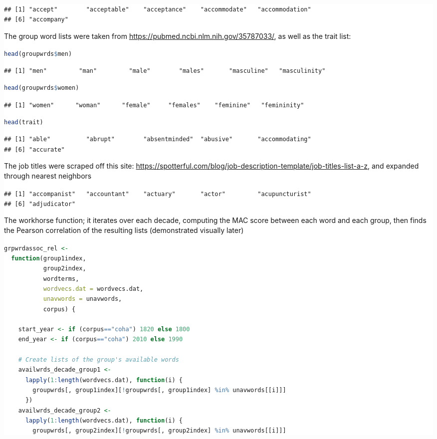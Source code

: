     ## [1] "accept"        "acceptable"    "acceptance"    "accommodate"   "accommodation"
    ## [6] "accompany"

The group word lists were taken from
<https://pubmed.ncbi.nlm.nih.gov/35787033/>, as well as the trait list:

``` r
head(groupwrds$men)
```

    ## [1] "men"         "man"         "male"        "males"       "masculine"   "masculinity"

``` r
head(groupwrds$women)
```

    ## [1] "women"      "woman"      "female"     "females"    "feminine"   "femininity"

``` r
head(trait)
```

    ## [1] "able"          "abrupt"        "absentminded"  "abusive"       "accommodating"
    ## [6] "accurate"

The job titles were scraped off this site:
<https://spotterful.com/blog/job-description-template/job-titles-list-a-z>,
and expanded through nearest neighbors

    ## [1] "accompanist"   "accountant"    "actuary"       "actor"         "acupuncturist"
    ## [6] "adjudicator"

The workhorse function; it iterates over each decade, computing the MAC
score between each word and each group, then finds the Pearson
correlation of the resulting lists (demonstrated visually later)

``` r
grpwrdassoc_rel <-
  function(group1index,
           group2index,
           wordterms,
           wordvecs.dat = wordvecs.dat,
           unavwords = unavwords,
           corpus) {
    
    start_year <- if (corpus=="coha") 1820 else 1800
    end_year <- if (corpus=="coha") 2010 else 1990
    
    # Create lists of the group's available words
    availwrds_decade_group1 <-
      lapply(1:length(wordvecs.dat), function(i) {
        groupwrds[, group1index][!groupwrds[, group1index] %in% unavwords[[i]]]
      })
    availwrds_decade_group2 <-
      lapply(1:length(wordvecs.dat), function(i) {
        groupwrds[, group2index][!groupwrds[, group2index] %in% unavwords[[i]]]
```